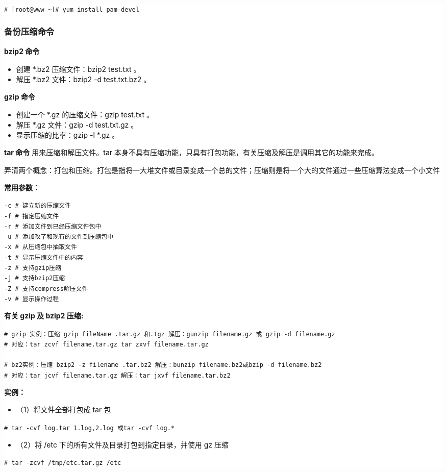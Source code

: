 ```
# [root@www ~]# yum install pam-devel
```

 

### 备份压缩命令

**bzip2 命令**

- 创建 *.bz2 压缩文件：bzip2 test.txt 。
- 解压 *.bz2 文件：bzip2 -d test.txt.bz2 。

**gzip 命令**

- 创建一个 *.gz 的压缩文件：gzip test.txt 。
- 解压 *.gz 文件：gzip -d test.txt.gz 。
- 显示压缩的比率：gzip -l *.gz 。

**tar 命令**
用来压缩和解压文件。tar 本身不具有压缩功能，只具有打包功能，有关压缩及解压是调用其它的功能来完成。

弄清两个概念：打包和压缩。打包是指将一大堆文件或目录变成一个总的文件；压缩则是将一个大的文件通过一些压缩算法变成一个小文件

**常用参数：**


```
-c # 建立新的压缩文件
-f # 指定压缩文件
-r # 添加文件到已经压缩文件包中
-u # 添加改了和现有的文件到压缩包中
-x # 从压缩包中抽取文件
-t # 显示压缩文件中的内容
-z # 支持gzip压缩
-j # 支持bzip2压缩
-Z # 支持compress解压文件
-v # 显示操作过程
```

**有关 gzip 及 bzip2 压缩:**

```
# gzip 实例：压缩 gzip fileName .tar.gz 和.tgz 解压：gunzip filename.gz 或 gzip -d filename.gz
# 对应：tar zcvf filename.tar.gz tar zxvf filename.tar.gz

# bz2实例：压缩 bzip2 -z filename .tar.bz2 解压：bunzip filename.bz2或bzip -d filename.bz2
# 对应：tar jcvf filename.tar.gz 解压：tar jxvf filename.tar.bz2
```

**实例：**

- （1）将文件全部打包成 tar 包

```
# tar -cvf log.tar 1.log,2.log 或tar -cvf log.*
```

- （2）将 /etc 下的所有文件及目录打包到指定目录，并使用 gz 压缩

```
# tar -zcvf /tmp/etc.tar.gz /etc
```
